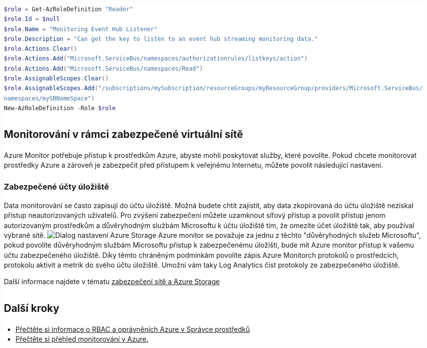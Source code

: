    ```powershell
   $role = Get-AzRoleDefinition "Reader"
   $role.Id = $null
   $role.Name = "Monitoring Event Hub Listener"
   $role.Description = "Can get the key to listen to an event hub streaming monitoring data."
   $role.Actions.Clear()
   $role.Actions.Add("Microsoft.ServiceBus/namespaces/authorizationrules/listkeys/action")
   $role.Actions.Add("Microsoft.ServiceBus/namespaces/Read")
   $role.AssignableScopes.Clear()
   $role.AssignableScopes.Add("/subscriptions/mySubscription/resourceGroups/myResourceGroup/providers/Microsoft.ServiceBus/namespaces/mySBNameSpace")
   New-AzRoleDefinition -Role $role 
   ```

## <a name="monitoring-within-a-secured-virtual-network"></a>Monitorování v rámci zabezpečené virtuální sítě

Azure Monitor potřebuje přístup k prostředkům Azure, abyste mohli poskytovat služby, které povolíte. Pokud chcete monitorovat prostředky Azure a zároveň je zabezpečit před přístupem k veřejnému Internetu, můžete povolit následující nastavení.

### <a name="secured-storage-accounts"></a>Zabezpečené účty úložiště 

Data monitorování se často zapisují do účtu úložiště. Možná budete chtít zajistit, aby data zkopírovaná do účtu úložiště nezískal přístup neautorizovaných uživatelů. Pro zvýšení zabezpečení můžete uzamknout síťový přístup a povolit přístup jenom autorizovaným prostředkům a důvěryhodným službám Microsoftu k účtu úložiště tím, že omezíte účet úložiště tak, aby používal vybrané sítě.
![Dialog nastavení Azure Storage ](./media/roles-permissions-security/secured-storage-example.png) Azure monitor se považuje za jednu z těchto "důvěryhodných služeb Microsoftu", pokud povolíte důvěryhodným službám Microsoftu přístup k zabezpečenému úložišti, bude mít Azure monitor přístup k vašemu účtu zabezpečeného úložiště. Díky těmto chráněným podmínkám povolíte zápis Azure Monitorch protokolů o prostředcích, protokolu aktivit a metrik do svého účtu úložiště. Umožní vám taky Log Analytics číst protokoly ze zabezpečeného úložiště.   


Další informace najdete v tématu [zabezpečení sítě a Azure Storage](../storage/common/storage-network-security.md)

## <a name="next-steps"></a>Další kroky
* [Přečtěte si informace o RBAC a oprávněních Azure v Správce prostředků](../role-based-access-control/overview.md)
* [Přečtěte si přehled monitorování v Azure.](overview.md)


